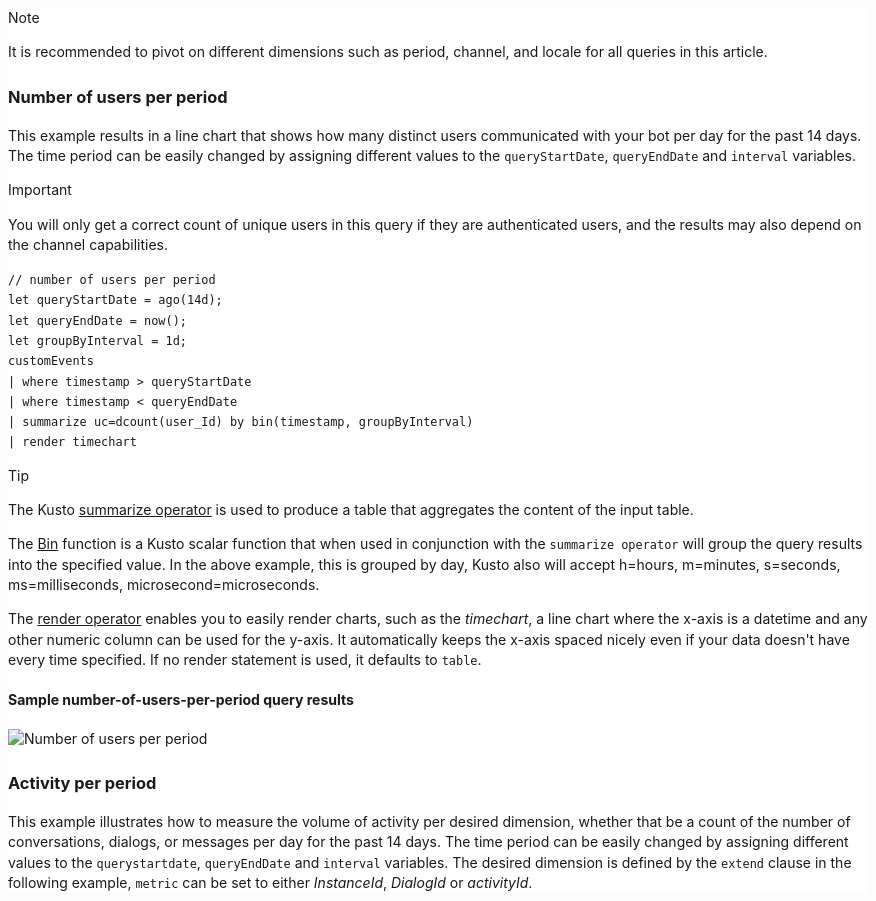 > [!NOTE]
> It is recommended to pivot on different dimensions such as period, channel, and locale for all queries in this article.

### Number of users per period

This example results in a line chart that shows how many distinct users communicated with your bot per day for the past 14 days.  The time period can be easily changed by assigning different values to the `queryStartDate`, `queryEndDate` and `interval` variables.

> [!IMPORTANT]
> You will only get a correct count of unique users in this query if they are authenticated users, and the results may also depend on the channel capabilities.

```Kusto
// number of users per period
let queryStartDate = ago(14d);
let queryEndDate = now();
let groupByInterval = 1d;
customEvents
| where timestamp > queryStartDate
| where timestamp < queryEndDate
| summarize uc=dcount(user_Id) by bin(timestamp, groupByInterval)
| render timechart
```

> [!TIP]
> The Kusto [summarize operator](/azure/data-explorer/kusto/query/summarizeoperator) is used to produce a table that aggregates the content of the input table.
>
> The [Bin](/azure/kusto/query/binfunction) function is a Kusto scalar function that when used in conjunction with the `summarize operator` will group the query results into the specified value. In the above example, this is grouped by day, Kusto also will accept h=hours, m=minutes, s=seconds, ms=milliseconds, microsecond=microseconds.
>
> The [render operator](/azure/data-explorer/kusto/query/renderoperator) enables you to easily render charts, such as the _timechart_,  a line chart where the x-axis is a datetime and any other numeric column can be used for the y-axis. It automatically keeps the x-axis spaced nicely even if your data doesn't have every time specified.  If no render statement is used, it defaults to `table`.

#### Sample number-of-users-per-period query results



![Number of users per period](./media/userscount.png)



### Activity per period

This example illustrates how to measure the volume of activity per desired dimension, whether that be a count of the number of conversations, dialogs, or messages per day for the past 14 days. The time period can be easily changed by assigning different values to the `querystartdate`, `queryEndDate` and `interval` variables. The desired dimension is defined by the `extend` clause in the following example, `metric` can be set to either _InstanceId_, _DialogId_ or _activityId_.
